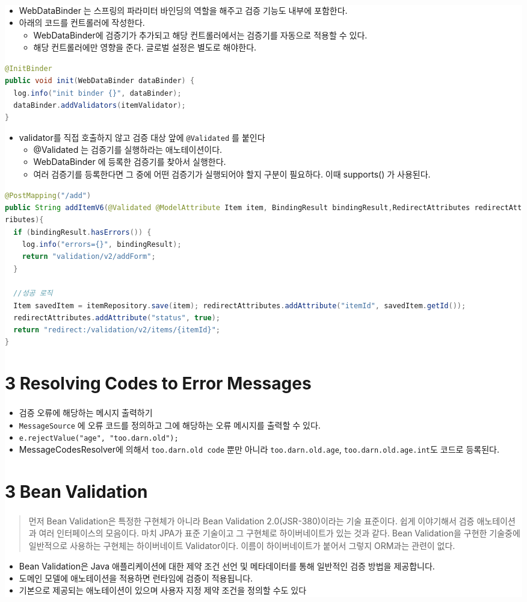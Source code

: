 * WebDataBinder 는 스프링의 파라미터 바인딩의 역할을 해주고 검증 기능도 내부에 포함한다.
* 아래의 코드를 컨트롤러에 작성한다.
  * WebDataBinder에 검증기가 추가되고 해당 컨트롤러에서는 검증기를 자동으로 적용할 수 있다.
  * 해당 컨트롤러에만 영향을 준다. 글로벌 설정은 별도로 해야한다.

```java
@InitBinder
public void init(WebDataBinder dataBinder) {
  log.info("init binder {}", dataBinder);
  dataBinder.addValidators(itemValidator);
}
```

* validator를 직접 호출하지 않고 검증 대상 앞에 `@Validated` 를 붙인다
  * @Validated 는 검증기를 실행하라는 애노테이션이다.
  * WebDataBinder 에 등록한 검증기를 찾아서 실행한다. 
  * 여러 검증기를 등록한다면 그 중에 어떤 검증기가 실행되어야 할지 구분이 필요하다. 이때 supports() 가 사용된다.

```java
@PostMapping("/add")
public String addItemV6(@Validated @ModelAttribute Item item, BindingResult bindingResult,RedirectAttributes redirectAttributes){
  if (bindingResult.hasErrors()) {
    log.info("errors={}", bindingResult);
    return "validation/v2/addForm";
  }
  
  //성공 로직
  Item savedItem = itemRepository.save(item); redirectAttributes.addAttribute("itemId", savedItem.getId()); 
  redirectAttributes.addAttribute("status", true);
  return "redirect:/validation/v2/items/{itemId}";
}
```



# 3 Resolving Codes to Error Messages

* 검증 오류에 해당하는 메시지 출력하기
* `MessageSource` 에 오류 코드를 정의하고 그에 해당하는 오류 메시지를 출력할 수 있다.
*  `e.rejectValue("age", "too.darn.old");`
  * MessageCodesResolver에 의해서 `too.darn.old code` 뿐만 아니라 `too.darn.old.age`,  `too.darn.old.age.int`도 코드로 등록된다.



# 3 Bean Validation

> 먼저 Bean Validation은 특정한 구현체가 아니라 Bean Validation 2.0(JSR-380)이라는 기술 표준이다. 쉽게 이야기해서 검증 애노테이션과 여러 인터페이스의 모음이다. 마치 JPA가 표준 기술이고 그 구현체로 하이버네이트가 있는 것과 같다. Bean Validation을 구현한 기술중에 일반적으로 사용하는 구현체는 하이버네이트 Validator이다. 이름이 하이버네이트가 붙어서 그렇지 ORM과는 관련이 없다.

* Bean Validation은 Java 애플리케이션에 대한 제약 조건 선언 및 메타데이터를 통해 일반적인 검증 방법을 제공합니다. 
* 도메인 모델에 애노테이션을 적용하면 런타임에 검증이 적용됩니다.
* 기본으로 제공되는 애노테이션이 있으며 사용자 지정 제약 조건을 정의할 수도 있다
